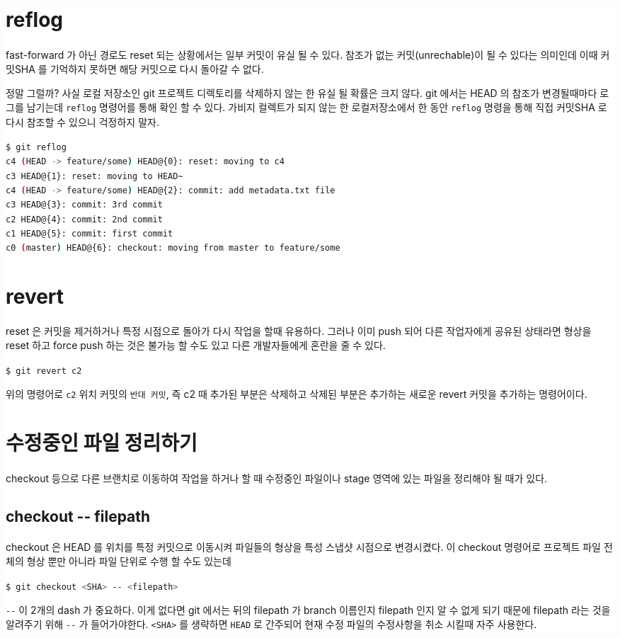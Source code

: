 # reflog
fast-forward 가 아닌 경로도 reset 되는 상황에서는 일부 커밋이 유실 될 수 있다.
참조가 없는 커밋(unrechable)이 될 수 있다는 의미인데 이때 커밋SHA 를 기억하지
못하면 해당 커밋으로 다시 돌아갈 수 없다.

정말 그럴까? 사실 로컬 저장소인 git 프로젝트 디렉토리를 삭제하지 않는 한 유실 될
확률은 크지 않다.  git 에서는 HEAD 의 참조가 변경될때마다 로그를 남기는데
`reflog` 명령어를 통해 확인 할 수 있다. 가비지 컬렉트가 되지 않는 한
로컬저장소에서 한 동안 `reflog` 명령을 통해 직접 커밋SHA 로 다시 참조할 수
있으니 걱정하지 말자.

```sh
$ git reflog
c4 (HEAD -> feature/some) HEAD@{0}: reset: moving to c4
c3 HEAD@{1}: reset: moving to HEAD~
c4 (HEAD -> feature/some) HEAD@{2}: commit: add metadata.txt file
c3 HEAD@{3}: commit: 3rd commit
c2 HEAD@{4}: commit: 2nd commit
c1 HEAD@{5}: commit: first commit
c0 (master) HEAD@{6}: checkout: moving from master to feature/some
```


# revert
reset 은 커밋을 제거하거나 특정 시점으로 돌아가 다시 작업을 할때 유용하다.
그러나 이미 push 되어 다른 작업자에게 공유된 상태라면 형상을 reset 하고 force
push 하는 것은 불가능 할 수도 있고 다른 개발자들에게 혼란을 줄 수 있다.

```sh
$ git revert c2
```

위의 명령어로 `c2` 위치 커밋의 `반대 커밋`, 즉 c2 때 추가된 부분은 삭제하고
삭제된 부분은 추가하는 새로운 revert 커밋을 추가하는 명령어이다.


# 수정중인 파일 정리하기
checkout 등으로 다른 브랜치로 이동하여 작업을 하거나 할 때 수정중인 파일이나
stage 영역에 있는 파일을 정리해야 될 때가 있다.

## checkout -- filepath
checkout 은 HEAD 를 위치를 특정 커밋으로 이동시켜 파일들의 형상을 특성 스냅샷
시점으로 변경시켰다. 이 checkout 명령어로 프로젝트 파일 전체의 형상 뿐만 아니라
파일 단위로 수행 할 수도 있는데

```sh
$ git checkout <SHA> -- <filepath>
```

`--` 이 2개의 dash 가 중요하다. 이게 없다면 git 에서는 뒤의 filepath 가
branch 이름인지 filepath 인지 알 수 없게 되기 때문에 filepath 라는 것을
알려주기 위해 `--` 가 들어가야한다. `<SHA>` 를 생략하면 `HEAD` 로 간주되어
현재 수정 파일의 수정사항을 취소 시킬때 자주 사용한다.

